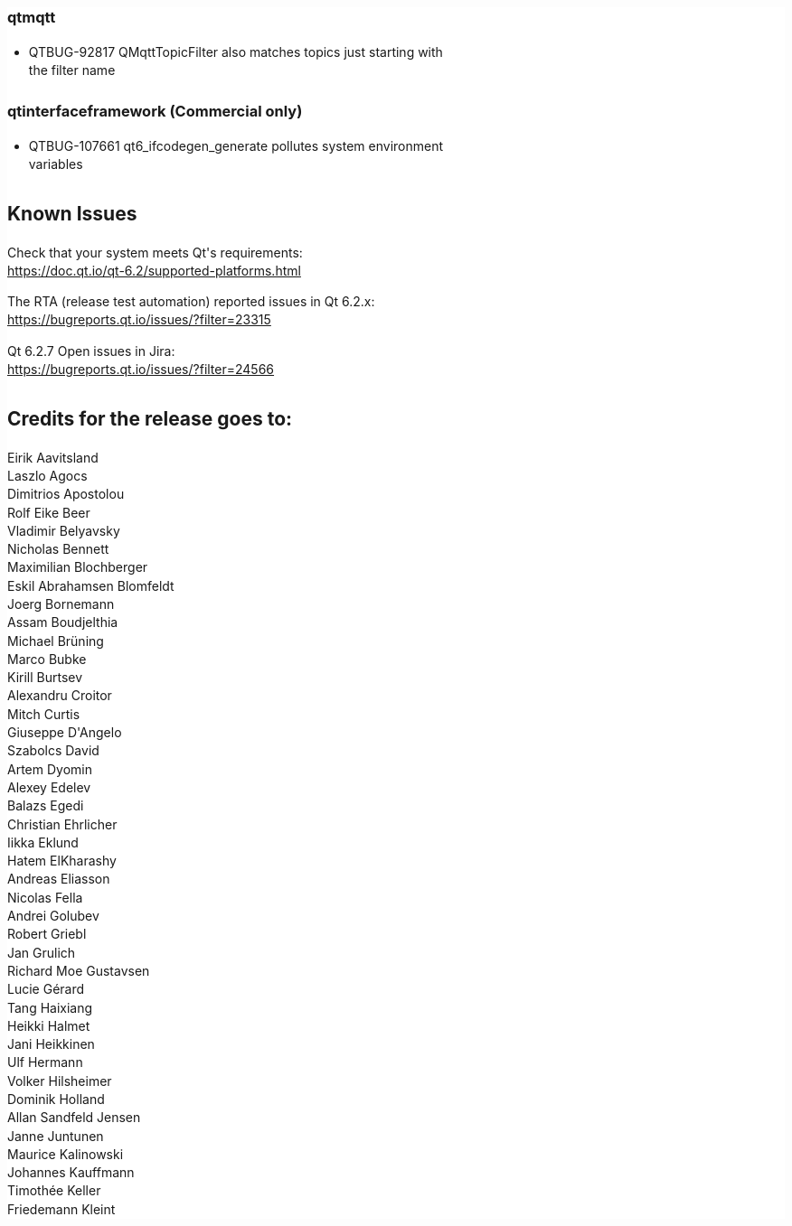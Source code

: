 ### qtmqtt  
* QTBUG-92817 QMqttTopicFilter also matches topics just starting with  
the filter name  
  
### qtinterfaceframework (Commercial only)  
* QTBUG-107661 qt6_ifcodegen_generate pollutes system environment  
variables  
  
Known Issues  
------------  
  
Check that your system meets Qt's requirements:  
https://doc.qt.io/qt-6.2/supported-platforms.html  
  
The RTA (release test automation) reported issues in Qt 6.2.x:  
https://bugreports.qt.io/issues/?filter=23315  
  
Qt 6.2.7 Open issues in Jira:  
https://bugreports.qt.io/issues/?filter=24566  
  
Credits for the  release goes to:  
---------------------------------  
  
Eirik Aavitsland  
Laszlo Agocs  
Dimitrios Apostolou  
Rolf Eike Beer  
Vladimir Belyavsky  
Nicholas Bennett  
Maximilian Blochberger  
Eskil Abrahamsen Blomfeldt  
Joerg Bornemann  
Assam Boudjelthia  
Michael Brüning  
Marco Bubke  
Kirill Burtsev  
Alexandru Croitor  
Mitch Curtis  
Giuseppe D'Angelo  
Szabolcs David  
Artem Dyomin  
Alexey Edelev  
Balazs Egedi  
Christian Ehrlicher  
Iikka Eklund  
Hatem ElKharashy  
Andreas Eliasson  
Nicolas Fella  
Andrei Golubev  
Robert Griebl  
Jan Grulich  
Richard Moe Gustavsen  
Lucie Gérard  
Tang Haixiang  
Heikki Halmet  
Jani Heikkinen  
Ulf Hermann  
Volker Hilsheimer  
Dominik Holland  
Allan Sandfeld Jensen  
Janne Juntunen  
Maurice Kalinowski  
Johannes Kauffmann  
Timothée Keller  
Friedemann Kleint  